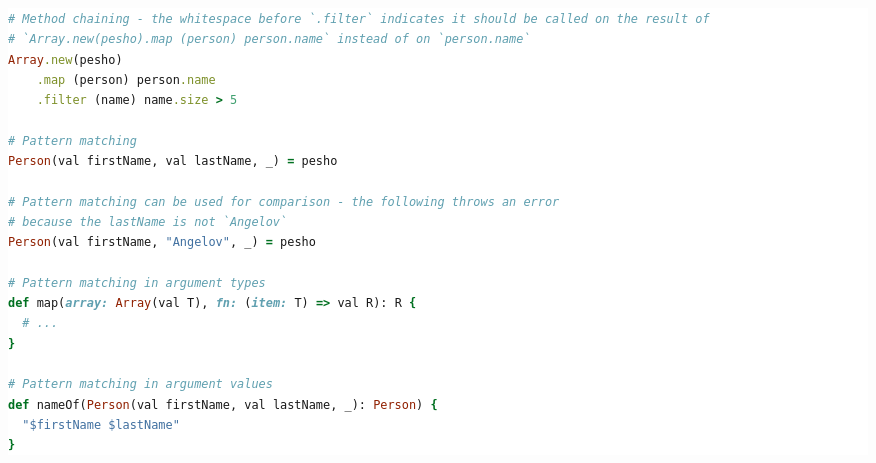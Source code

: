 ```ruby
# Method chaining - the whitespace before `.filter` indicates it should be called on the result of 
# `Array.new(pesho).map (person) person.name` instead of on `person.name`
Array.new(pesho)
    .map (person) person.name
    .filter (name) name.size > 5

# Pattern matching
Person(val firstName, val lastName, _) = pesho

# Pattern matching can be used for comparison - the following throws an error
# because the lastName is not `Angelov`
Person(val firstName, "Angelov", _) = pesho

# Pattern matching in argument types
def map(array: Array(val T), fn: (item: T) => val R): R {
  # ...
}

# Pattern matching in argument values
def nameOf(Person(val firstName, val lastName, _): Person) {
  "$firstName $lastName"
}
```
